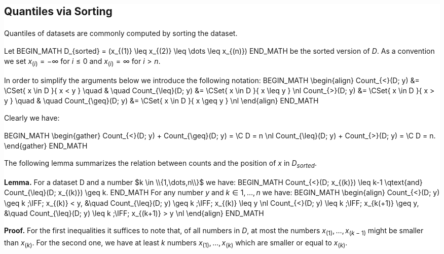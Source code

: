 ## Quantiles via Sorting

Quantiles of datasets are commonly computed by sorting the dataset.

Let
BEGIN_MATH
  D_{sorted} = (x_{(1)} \leq x_{(2)} \leq \dots \leq x_{(n)}) 
END_MATH
be the sorted version of $D$.
As a convention we set $x_{(i)}=-\infty$ for $i \leq 0$ and $x_{(i)} = \infty$ for $i > n$.


In order to simplify the arguments below we introduce the following notation:
BEGIN_MATH
\begin{align}
Count_{\<}(D; y)   &= \CSet{ x \in D }{ x < y } \quad & \quad
Count_{\leq}(D; y) &= \CSet{ x \in D }{ x \leq y } \nl
Count_{\>}(D; y) &= \CSet{ x \in D }{ x > y } \quad & \quad
Count_{\geq}(D; y) &= \CSet{ x \in D }{ x \geq y } \nl
\end{align}
END_MATH

Clearly we have:

BEGIN_MATH
\begin{gather}
  Count_{\<}(D; y) + Count_{\geq}(D; y) = \C D = n \nl
  Count_{\leq}(D; y) + Count_{>}(D; y) = \C D = n.
\end{gather}
END_MATH

The following lemma summarizes the relation between counts and the position of $x$ in $D_{sorted}$.

**Lemma.**
For a dataset D and a number $k \in \\{1,\dots,n\\}$ we have:
BEGIN_MATH
  Count_{\<}(D; x_{(k)}) \leq k-1 \qtext{and} Count_{\leq}(D; x_{(k)}) \geq k.
END_MATH
For any number $y$ and $k \in {1,\dots,n}$ we have:
BEGIN_MATH
\begin{align}
  Count_{<}(D; y) \geq k \;\IFF\; x_{(k)} < y, &\quad
  Count_{\leq}(D; y) \geq k \;\IFF\; x_{(k)} \leq y \nl
  Count_{<}(D; y) \leq k \;\IFF\; x_{k(+1)} \geq y, &\quad
  Count_{\leq}(D; y) \leq k \;\IFF\; x_{(k+1)} > y \nl
\end{align}
END_MATH

**Proof.** 
For the first inequalities it suffices to note that, of all numbers in $D$, at most the numbers $x_{(1)},\dots,x_{(k-1)}$ might be smaller than $x_{(k)}$.
For the second one, we have at least $k$ numbers $x_{(1)},\dots,x_{(k)}$ which are smaller or equal to $x_{(k)}$.
